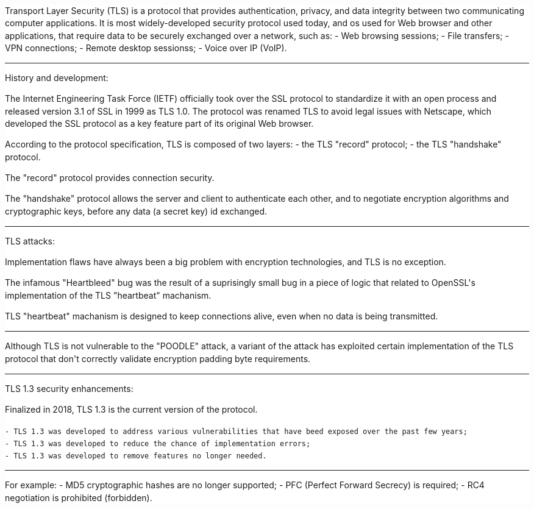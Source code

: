 Transport Layer Security (TLS) is a protocol that provides authentication, privacy, and data integrity between two communicating computer applications. It is most widely-developed security protocol used today, and os used for Web browser and other applications, that require data to be securely exchanged over a network, such as:
    - Web browsing sessions;
    - File transfers;
    - VPN connections;
    - Remote desktop sessionss;
    - Voice over IP (VoIP).

--------
History and development:

The Internet Engineering Task Force (IETF) officially took over the SSL protocol to standardize it with an open process and released version 3.1 of SSL in 1999 as TLS 1.0. The protocol was renamed TLS to avoid legal issues with Netscape, which developed the SSL protocol as a key feature part of its original Web browser.

According to the protocol specification, TLS is composed of two layers:
    - the TLS "record" protocol;
    - the TLS "handshake" protocol.

The "record" protocol provides connection security.

The "handshake" protocol allows the server and client to authenticate each other, and to negotiate encryption algorithms and cryptographic keys, before any data (a secret key) id exchanged.


--------
TLS attacks:

Implementation flaws have always been a big problem with encryption technologies, and TLS is no exception.

The infamous "Heartbleed" bug was the result of a suprisingly small bug in a piece of logic that related to OpenSSL's implementation of the TLS "heartbeat" machanism.

TLS "heartbeat" machanism is designed to keep connections alive, even when no data is being transmitted.

----
Although TLS is not vulnerable to the "POODLE" attack, a variant of the attack has exploited certain implementation of the TLS protocol that don't correctly validate encryption padding byte requirements.


--------
TLS 1.3 security enhancements:

Finalized in 2018, TLS 1.3 is the current version of the protocol.

    - TLS 1.3 was developed to address various vulnerabilities that have beed exposed over the past few years;
    - TLS 1.3 was developed to reduce the chance of implementation errors;
    - TLS 1.3 was developed to remove features no longer needed.

----
For example:
    - MD5 cryptographic hashes are no longer supported;
    - PFC (Perfect Forward Secrecy) is required;
    - RC4 negotiation is prohibited (forbidden).
